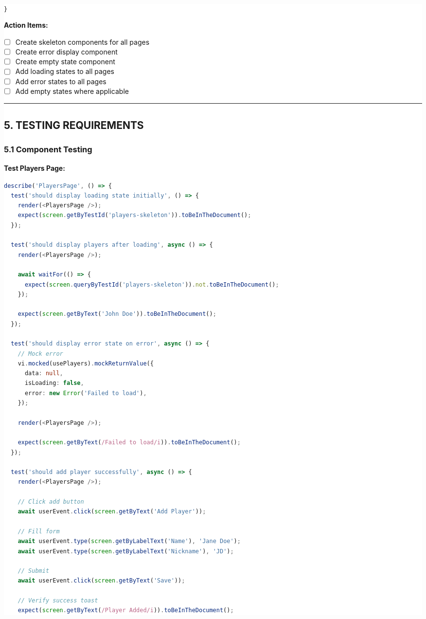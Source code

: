 ```typescript
}
```

**Action Items:**
- [ ] Create skeleton components for all pages
- [ ] Create error display component
- [ ] Create empty state component
- [ ] Add loading states to all pages
- [ ] Add error states to all pages
- [ ] Add empty states where applicable

---

## 5. TESTING REQUIREMENTS

### 5.1 Component Testing

**Test Players Page:**
```typescript
describe('PlayersPage', () => {
  test('should display loading state initially', () => {
    render(<PlayersPage />);
    expect(screen.getByTestId('players-skeleton')).toBeInTheDocument();
  });

  test('should display players after loading', async () => {
    render(<PlayersPage />);

    await waitFor(() => {
      expect(screen.queryByTestId('players-skeleton')).not.toBeInTheDocument();
    });

    expect(screen.getByText('John Doe')).toBeInTheDocument();
  });

  test('should display error state on error', async () => {
    // Mock error
    vi.mocked(usePlayers).mockReturnValue({
      data: null,
      isLoading: false,
      error: new Error('Failed to load'),
    });

    render(<PlayersPage />);

    expect(screen.getByText(/Failed to load/i)).toBeInTheDocument();
  });

  test('should add player successfully', async () => {
    render(<PlayersPage />);

    // Click add button
    await userEvent.click(screen.getByText('Add Player'));

    // Fill form
    await userEvent.type(screen.getByLabelText('Name'), 'Jane Doe');
    await userEvent.type(screen.getByLabelText('Nickname'), 'JD');

    // Submit
    await userEvent.click(screen.getByText('Save'));

    // Verify success toast
    expect(screen.getByText(/Player Added/i)).toBeInTheDocument();
```